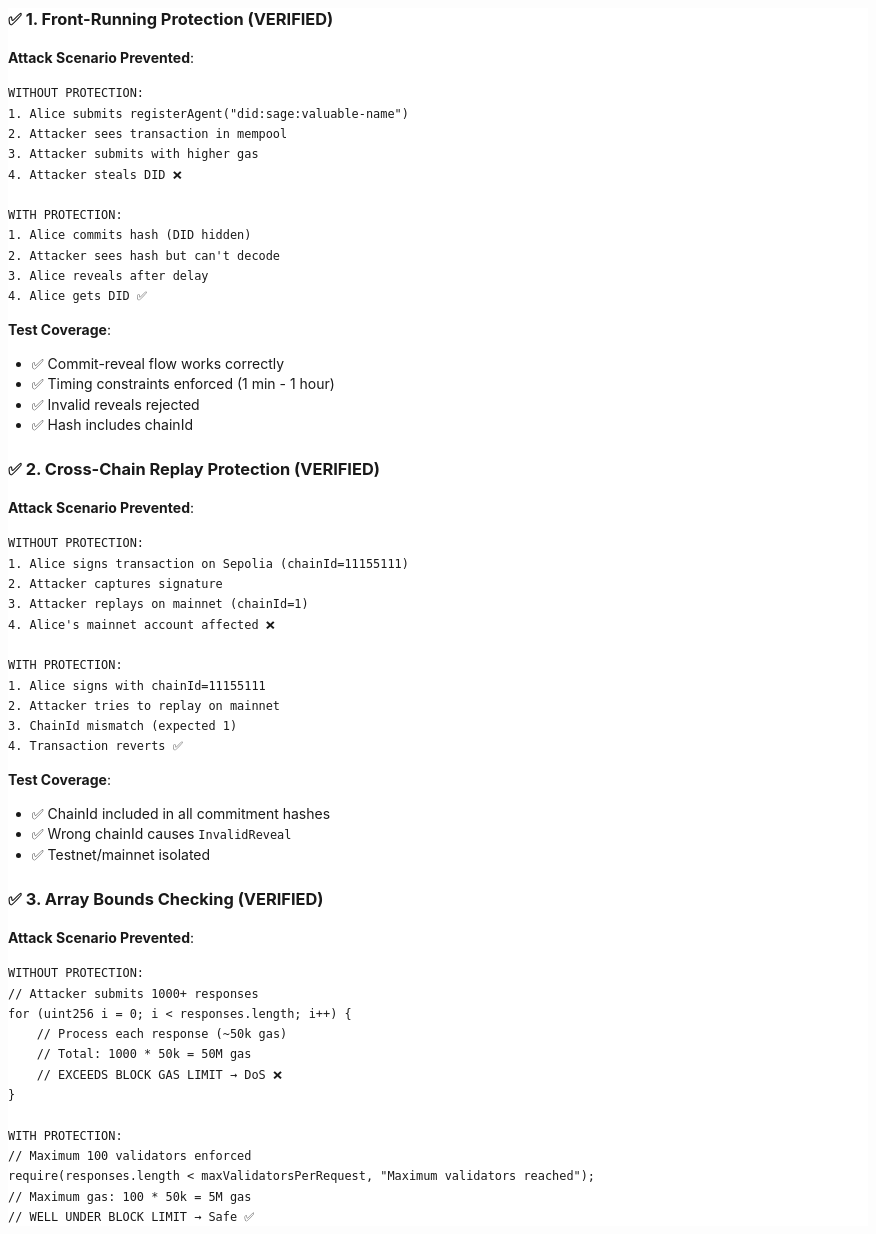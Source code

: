 ### ✅ 1. Front-Running Protection (VERIFIED)

**Attack Scenario Prevented**:
```
WITHOUT PROTECTION:
1. Alice submits registerAgent("did:sage:valuable-name")
2. Attacker sees transaction in mempool
3. Attacker submits with higher gas
4. Attacker steals DID ❌

WITH PROTECTION:
1. Alice commits hash (DID hidden)
2. Attacker sees hash but can't decode
3. Alice reveals after delay
4. Alice gets DID ✅
```

**Test Coverage**:
- ✅ Commit-reveal flow works correctly
- ✅ Timing constraints enforced (1 min - 1 hour)
- ✅ Invalid reveals rejected
- ✅ Hash includes chainId

### ✅ 2. Cross-Chain Replay Protection (VERIFIED)

**Attack Scenario Prevented**:
```
WITHOUT PROTECTION:
1. Alice signs transaction on Sepolia (chainId=11155111)
2. Attacker captures signature
3. Attacker replays on mainnet (chainId=1)
4. Alice's mainnet account affected ❌

WITH PROTECTION:
1. Alice signs with chainId=11155111
2. Attacker tries to replay on mainnet
3. ChainId mismatch (expected 1)
4. Transaction reverts ✅
```

**Test Coverage**:
- ✅ ChainId included in all commitment hashes
- ✅ Wrong chainId causes `InvalidReveal`
- ✅ Testnet/mainnet isolated

### ✅ 3. Array Bounds Checking (VERIFIED)

**Attack Scenario Prevented**:
```
WITHOUT PROTECTION:
// Attacker submits 1000+ responses
for (uint256 i = 0; i < responses.length; i++) {
    // Process each response (~50k gas)
    // Total: 1000 * 50k = 50M gas
    // EXCEEDS BLOCK GAS LIMIT → DoS ❌
}

WITH PROTECTION:
// Maximum 100 validators enforced
require(responses.length < maxValidatorsPerRequest, "Maximum validators reached");
// Maximum gas: 100 * 50k = 5M gas
// WELL UNDER BLOCK LIMIT → Safe ✅
```
